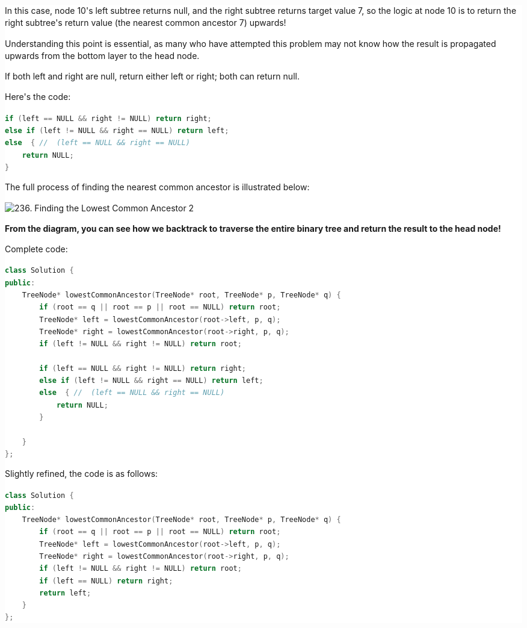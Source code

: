 In this case, node 10's left subtree returns null, and the right subtree returns target value 7, so the logic at node 10 is to return the right subtree's return value (the nearest common ancestor 7) upwards!

Understanding this point is essential, as many who have attempted this problem may not know how the result is propagated upwards from the bottom layer to the head node.

If both left and right are null, return either left or right; both can return null.

Here's the code:

```CPP
if (left == NULL && right != NULL) return right;
else if (left != NULL && right == NULL) return left;
else  { //  (left == NULL && right == NULL)
    return NULL;
}

```

The full process of finding the nearest common ancestor is illustrated below:

![236. Finding the Lowest Common Ancestor 2](https://file1.kamacoder.com/i/algo/202102041512582.png)

**From the diagram, you can see how we backtrack to traverse the entire binary tree and return the result to the head node!**

Complete code:

```CPP
class Solution {
public:
    TreeNode* lowestCommonAncestor(TreeNode* root, TreeNode* p, TreeNode* q) {
        if (root == q || root == p || root == NULL) return root;
        TreeNode* left = lowestCommonAncestor(root->left, p, q);
        TreeNode* right = lowestCommonAncestor(root->right, p, q);
        if (left != NULL && right != NULL) return root;

        if (left == NULL && right != NULL) return right;
        else if (left != NULL && right == NULL) return left;
        else  { //  (left == NULL && right == NULL)
            return NULL;
        }

    }
};
```

Slightly refined, the code is as follows:

```CPP
class Solution {
public:
    TreeNode* lowestCommonAncestor(TreeNode* root, TreeNode* p, TreeNode* q) {
        if (root == q || root == p || root == NULL) return root;
        TreeNode* left = lowestCommonAncestor(root->left, p, q);
        TreeNode* right = lowestCommonAncestor(root->right, p, q);
        if (left != NULL && right != NULL) return root;
        if (left == NULL) return right;
        return left;
    }
};
```
